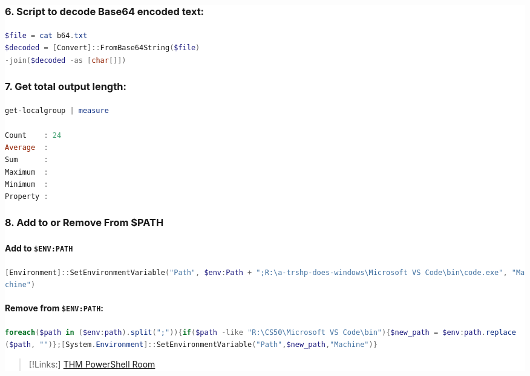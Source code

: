 ### 6. Script to decode Base64 encoded text:
```PowerShell
$file = cat b64.txt
$decoded = [Convert]::FromBase64String($file)
-join($decoded -as [char[]])
```

### 7. Get total output length:
```PowerShell
get-localgroup | measure 

Count    : 24
Average  :
Sum      :
Maximum  :
Minimum  :
Property :
```

### 8. Add to or Remove From $PATH
#### Add to `$ENV:PATH`
```powershell
[Environment]::SetEnvironmentVariable("Path", $env:Path + ";R:\a-trshp-does-windows\Microsoft VS Code\bin\code.exe", "Machine") 
```

#### Remove from `$ENV:PATH`:
```powershell
foreach($path in ($env:path).split(";")){if($path -like "R:\CS50\Microsoft VS Code\bin"){$new_path = $env:path.replace($path, "")};[System.Environment]::SetEnvironmentVariable("Path",$new_path,"Machine")}
```

>[!Links:]
> [THM PowerShell Room](https://tryhackme.com/room/powershell)

